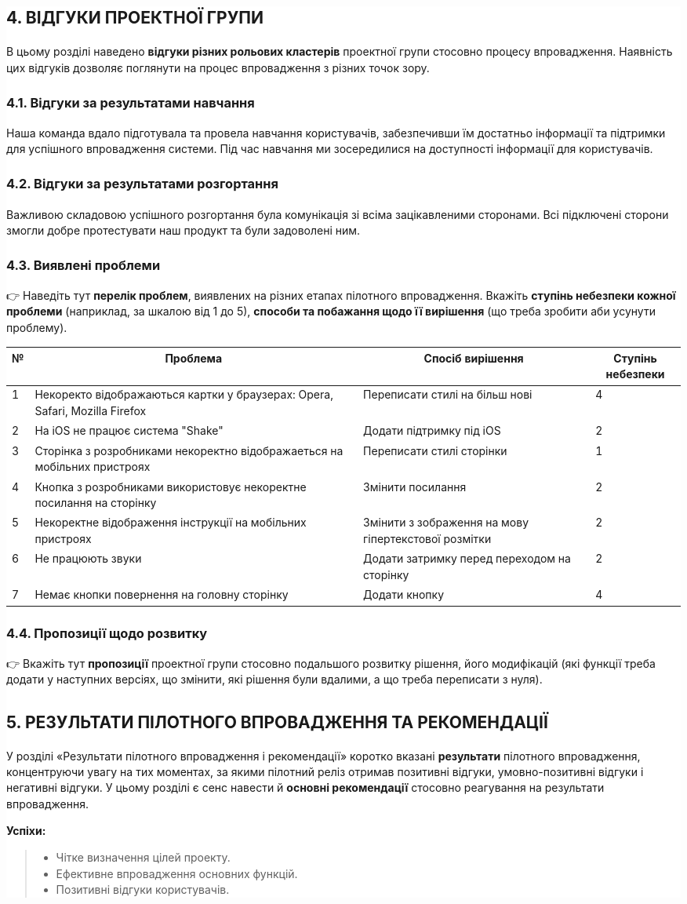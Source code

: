 ## **4. ВІДГУКИ ПРОЕКТНОЇ ГРУПИ**

В цьому розділі наведено **відгуки різних рольових кластерів** проектної групи стосовно процесу впровадження. Наявність цих відгуків дозволяє поглянути на процес впровадження з різних точок зору.

### **4.1. Відгуки за результатами навчання**

Наша команда вдало підготувала та провела навчання користувачів, забезпечивши їм достатньо інформації та підтримки для успішного впровадження системи. Під час навчання ми зосередилися на доступності інформації для користувачів.

### **4.2. Відгуки за результатами розгортання**

Важливою складовою успішного розгортання була комунікація зі всіма зацікавленими сторонами. Всі підключені сторони змогли добре протестувати наш продукт та були задоволені ним.

### **4.3. Виявлені проблеми**

:point_right: Наведіть тут **перелік проблем**, виявлених на різних етапах пілотного впровадження. Вкажіть **ступінь небезпеки кожної проблеми** (наприклад, за шкалою від 1 до 5), **способи та побажання щодо її вирішення** (що треба зробити аби усунути проблему).

№ | Проблема | Спосіб вирішення | Ступінь небезпеки 
--|---------------------|----------|----------
1 | Некоректо відображаються картки у браузерах: Opera, Safari, Mozilla Firefox | Переписати стилі на більш нові | 4
2 | На iOS не працює система "Shake" | Додати підтримку під iOS | 2
3 | Сторінка з розробниками некоректно відображаеться на мобільних пристроях | Переписати стилі сторінки | 1
4 | Кнопка з розробниками використовує некоректне посилання на сторінку | Змінити посилання | 2
5 | Некоректне відображення інструкції на мобільних пристроях | Змінити з зображення на мову гіпертекстової розмітки | 2
6 | Не працюють звуки | Додати затримку перед переходом на сторінку | 2
7 | Немає кнопки повернення на головну сторінку | Додати кнопку | 4

### **4.4. Пропозиції щодо розвитку**

:point_right: Вкажіть тут **пропозиції** проектної групи стосовно подальшого розвитку рішення, його модифікацій (які функції треба додати у наступних версіях, що змінити, які рішення були вдалими, а що треба переписати з нуля).

## **5. РЕЗУЛЬТАТИ ПІЛОТНОГО ВПРОВАДЖЕННЯ ТА РЕКОМЕНДАЦІЇ**

У розділі «Результати пілотного впровадження і рекомендації»  коротко вказані **результати** пілотного впровадження, концентруючи увагу на тих моментах, за якими пілотний реліз отримав позитивні відгуки, умовно-позитивні відгуки і негативні відгуки. У цьому розділі є сенс навести й **основні рекомендації** стосовно реагування на результати впровадження.

**Успіхи:**
>- Чітке визначення цілей проекту.
>- Ефективне впровадження основних функцій.
>- Позитивні відгуки користувачів.
